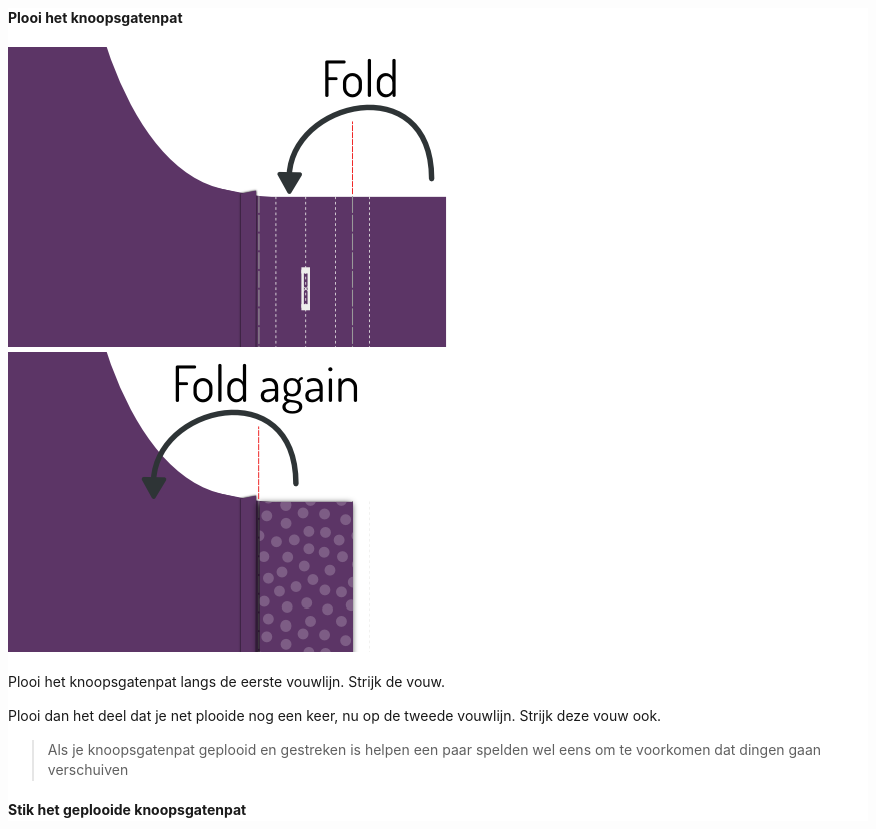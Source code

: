 #### Plooi het knoopsgatenpat

![Plooi het knoopsgatenpat](10d.png) ![Plooi het knoopsgatenpat opnieuw](10e.png)

Plooi het knoopsgatenpat langs de eerste vouwlijn. Strijk de vouw.

Plooi dan het deel dat je net plooide nog een keer, nu op de tweede vouwlijn. Strijk deze vouw ook.

> Als je knoopsgatenpat geplooid en gestreken is helpen een paar spelden wel eens om te voorkomen dat dingen gaan verschuiven

#### Stik het geplooide knoopsgatenpat
